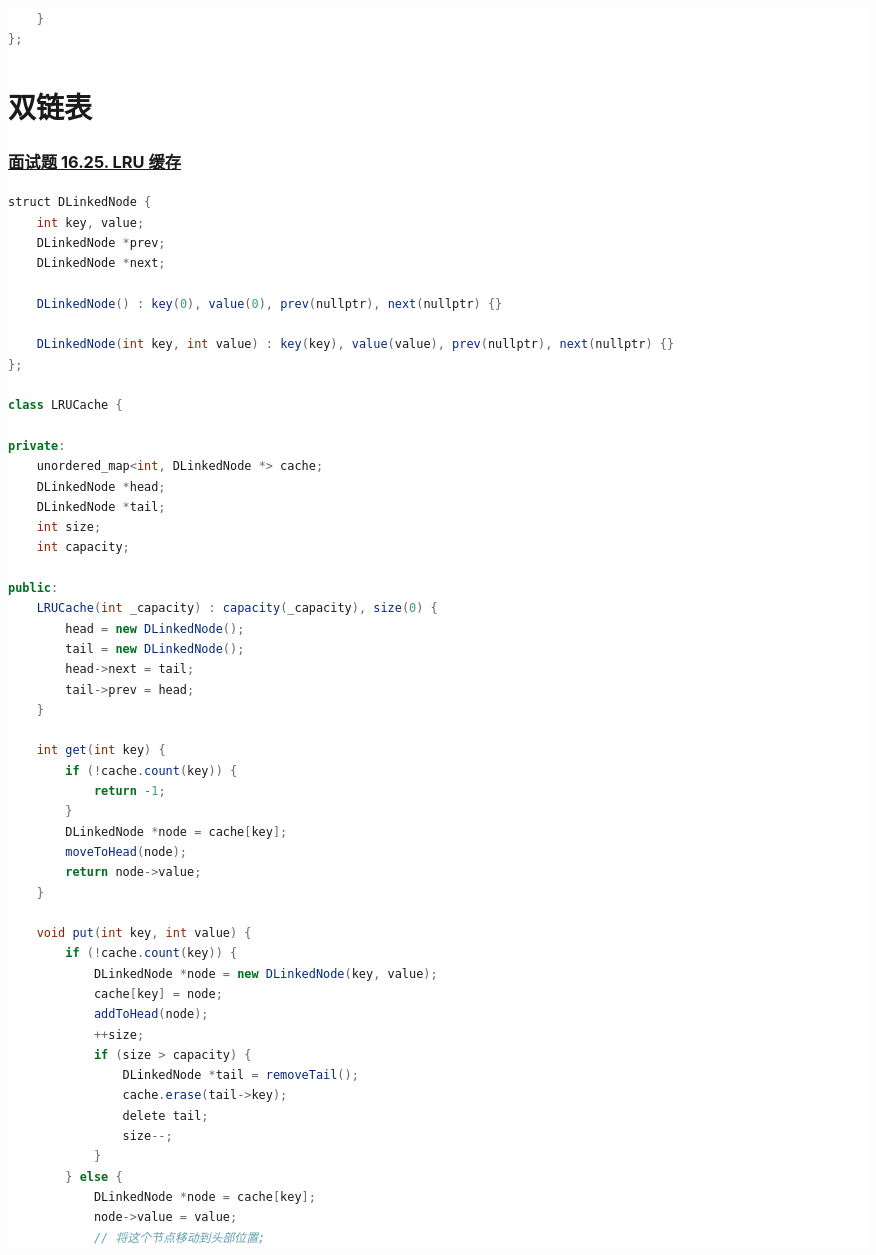```cpp
    }
};
```
<a name="JiYhi"></a>
# 双链表
<a name="Btdu7"></a>
### [面试题 16.25. LRU 缓存](https://leetcode-cn.com/problems/lru-cache-lcci/)
```java
struct DLinkedNode {
    int key, value;
    DLinkedNode *prev;
    DLinkedNode *next;

    DLinkedNode() : key(0), value(0), prev(nullptr), next(nullptr) {}

    DLinkedNode(int key, int value) : key(key), value(value), prev(nullptr), next(nullptr) {}
};

class LRUCache {

private:
    unordered_map<int, DLinkedNode *> cache;
    DLinkedNode *head;
    DLinkedNode *tail;
    int size;
    int capacity;

public:
    LRUCache(int _capacity) : capacity(_capacity), size(0) {
        head = new DLinkedNode();
        tail = new DLinkedNode();
        head->next = tail;
        tail->prev = head;
    }

    int get(int key) {
        if (!cache.count(key)) {
            return -1;
        }
        DLinkedNode *node = cache[key];
        moveToHead(node);
        return node->value;
    }

    void put(int key, int value) {
        if (!cache.count(key)) {
            DLinkedNode *node = new DLinkedNode(key, value);
            cache[key] = node;
            addToHead(node);
            ++size;
            if (size > capacity) {
                DLinkedNode *tail = removeTail();
                cache.erase(tail->key);
                delete tail;
                size--;
            }
        } else {
            DLinkedNode *node = cache[key];
            node->value = value;
            // 将这个节点移动到头部位置;
```